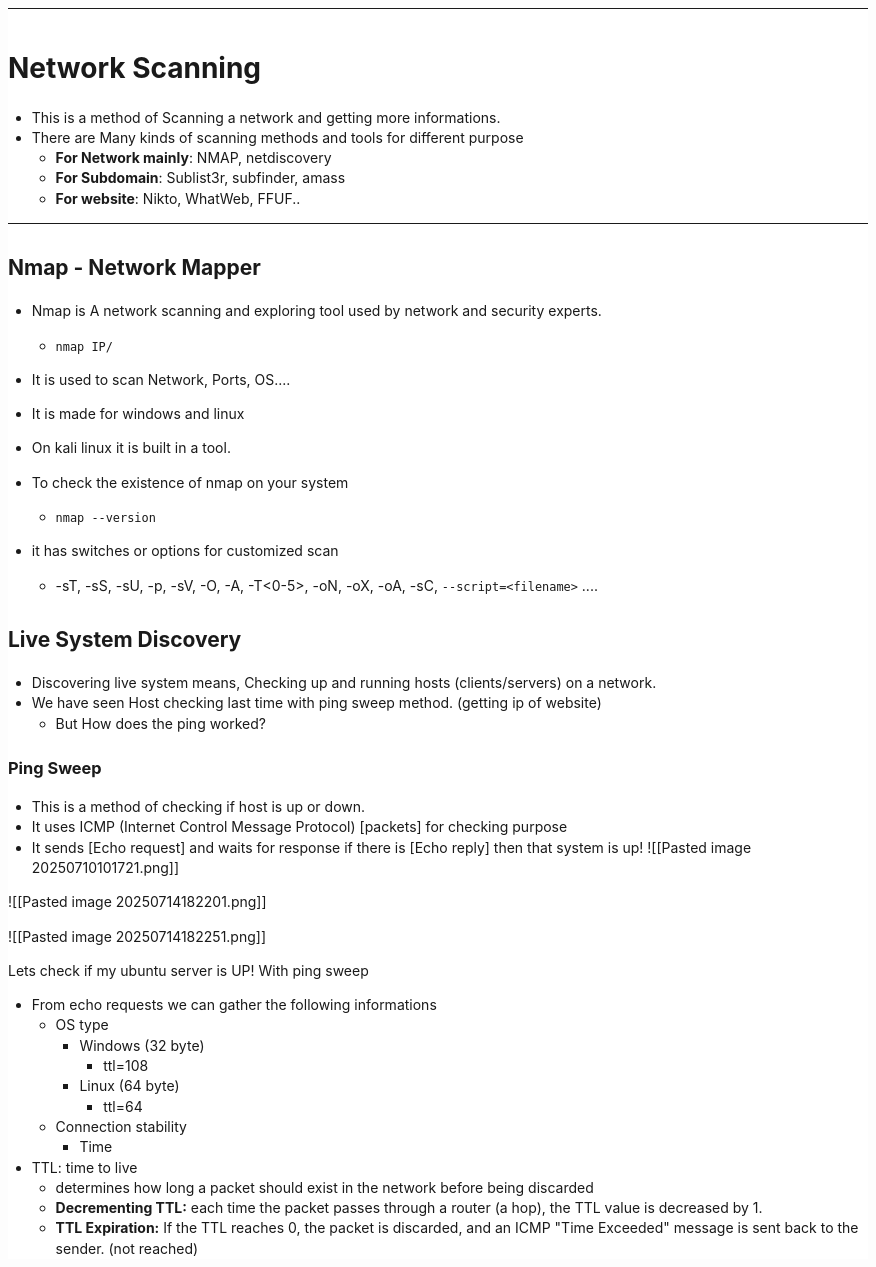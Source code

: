 
---
# Network Scanning

- This is a method of Scanning a network and getting more informations.
- There are Many kinds of scanning methods and tools for different purpose
	- **For Network mainly**: NMAP, netdiscovery
	- **For Subdomain**: Sublist3r, subfinder, amass
	- **For website**: Nikto, WhatWeb, FFUF..


---
## Nmap - Network Mapper
- Nmap is A network scanning and exploring tool used by network and security experts.
	- `nmap IP/`
- It is used to scan Network, Ports, OS....
- It is made for windows and linux
- On kali linux it is built in a tool.
- To check the existence of nmap on your system
	- `nmap --version`

- it has switches or options for customized scan
	- -sT, -sS, -sU, -p, -sV, -O, -A, -T<0-5>, -oN, -oX, -oA, -sC, `--script=<filename>` ....
  
## Live System Discovery
- Discovering live system means, Checking up and running hosts (clients/servers) on a network.
- We have seen Host checking last time with ping sweep method. (getting ip of website)
	- But How does the ping worked?


### Ping Sweep
- This is a method of checking if host is up or down.
- It uses ICMP (Internet Control Message Protocol) [packets] for checking purpose
- It sends [Echo request] and waits for response if there is [Echo reply] then that system is up!
![[Pasted image 20250710101721.png]]


![[Pasted image 20250714182201.png]]

![[Pasted image 20250714182251.png]]
 


Lets check if my ubuntu server is UP! With ping sweep
- From echo requests we can gather the following informations
	- OS type
		- Windows (32 byte)
			- ttl=108
		- Linux (64 byte)
			- ttl=64
	- Connection stability
		- Time
- TTL: time to live
	- determines how long a packet should exist in the network before being discarded
	- **Decrementing TTL:** each time the packet passes through a router (a hop), the TTL value is decreased by 1.
	- **TTL Expiration:** If the TTL reaches 0, the packet is discarded, and an ICMP "Time Exceeded" message is sent back to the sender. (not reached)
